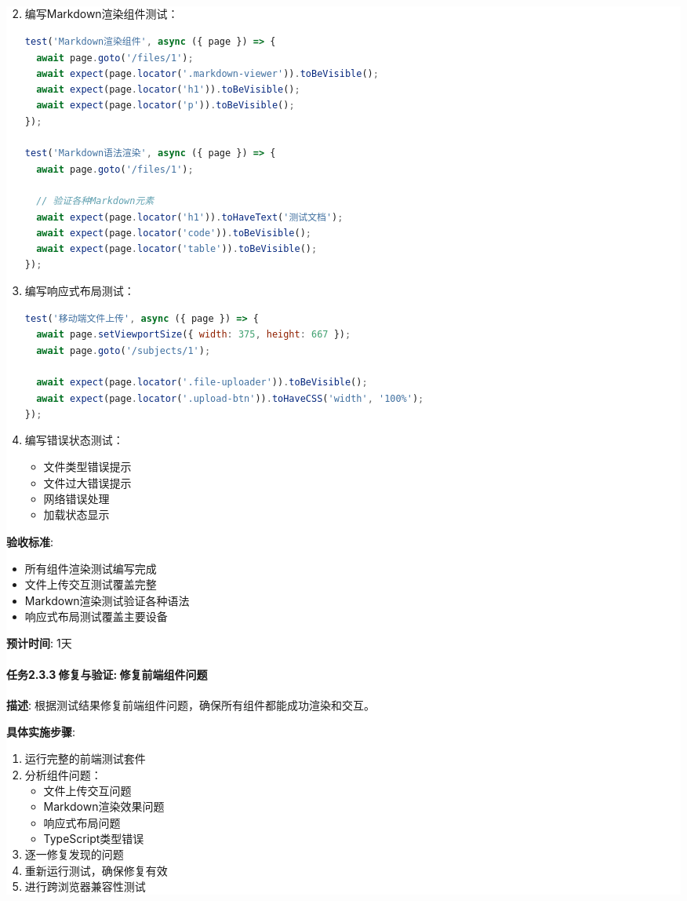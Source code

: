 2. 编写Markdown渲染组件测试：
   ```javascript
   test('Markdown渲染组件', async ({ page }) => {
     await page.goto('/files/1');
     await expect(page.locator('.markdown-viewer')).toBeVisible();
     await expect(page.locator('h1')).toBeVisible();
     await expect(page.locator('p')).toBeVisible();
   });
   
   test('Markdown语法渲染', async ({ page }) => {
     await page.goto('/files/1');
     
     // 验证各种Markdown元素
     await expect(page.locator('h1')).toHaveText('测试文档');
     await expect(page.locator('code')).toBeVisible();
     await expect(page.locator('table')).toBeVisible();
   });
   ```

3. 编写响应式布局测试：
   ```javascript
   test('移动端文件上传', async ({ page }) => {
     await page.setViewportSize({ width: 375, height: 667 });
     await page.goto('/subjects/1');
     
     await expect(page.locator('.file-uploader')).toBeVisible();
     await expect(page.locator('.upload-btn')).toHaveCSS('width', '100%');
   });
   ```

4. 编写错误状态测试：
   - 文件类型错误提示
   - 文件过大错误提示
   - 网络错误处理
   - 加载状态显示

**验收标准**:
- 所有组件渲染测试编写完成
- 文件上传交互测试覆盖完整
- Markdown渲染测试验证各种语法
- 响应式布局测试覆盖主要设备

**预计时间**: 1天

#### 任务2.3.3 修复与验证: 修复前端组件问题

**描述**: 根据测试结果修复前端组件问题，确保所有组件都能成功渲染和交互。

**具体实施步骤**:
1. 运行完整的前端测试套件
2. 分析组件问题：
   - 文件上传交互问题
   - Markdown渲染效果问题
   - 响应式布局问题
   - TypeScript类型错误
3. 逐一修复发现的问题
4. 重新运行测试，确保修复有效
5. 进行跨浏览器兼容性测试
